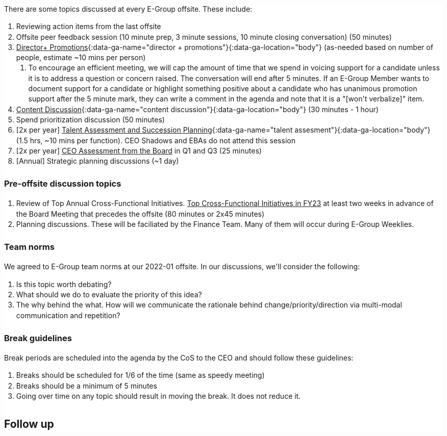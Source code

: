 There are some topics discussed at every E-Group offsite.
These include:
1. Reviewing action items from the last offsite
1. Offsite peer feedback session (10 minute prep, 3 minute sessions, 10 minute closing conversation) (50 minutes)
1. [Director+ Promotions](/handbook/people-group/promotions-transfers/#bamboohr-or-greenhouse-process){:data-ga-name="director + promotions"}{:data-ga-location="body"} (as-needed based on number of people, estimate ~10 mins per person)
    1. To encourage an efficient meeting, we will cap the amount of time that we spend in voicing support for a candidate unless it is to address a question or concern raised. The conversation will end after 5 minutes. If an E-Group Member wants to document support for a candidate or highlight something positive about a candidate who has unanimous promotion support after the 5 minute mark, they can write a comment in the agenda and note that it is a "[won't verbalize]" item.
1. [Content Discussion](/company/offsite/#content-choice){:data-ga-name="content discussion"}{:data-ga-location="body"} (30 minutes - 1 hour)
1. Spend prioritization discussion (50 minutes)
1. [2x per year] [Talent Assessment and Succession Planning](/handbook/people-group/performance-assessments-and-succession-planning/){:data-ga-name="talent assesment"}{:data-ga-location="body"} (1.5 hrs, ~10 mins per function). CEO Shadows and EBAs do not attend this session
1. [2x per year] [CEO Assessment from the Board](/handbook/ceo/chief-of-staff-team/#ceo-performance-evaluation) in Q1 and Q3 (25 minutes)
1. [Annual] Strategic planning discussions (~1 day)

### Pre-offsite discussion topics

1. Review of Top Annual Cross-Functional Initiatives. [Top Cross-Functional Initiatives in FY23](/company/team/structure/working-groups/#top-cross-functional-initiatives) at least two weeks in advance of the Board Meeting that precedes the offsite (80 minutes or 2x45 minutes)
1. Planning discussions. These will be faciliated by the Finance Team. Many of them will occur during E-Group Weeklies.

### Team norms

We agreed to E-Group team norms at our 2022-01 offsite. In our discussions, we'll consider the following:

1. Is this topic worth debating?
1. What should we do to evaluate the priority of this idea?
1. The why behind the what. How will we communicate the rationale behind change/priority/direction via multi-modal communication and repetition?

### Break guidelines 

Break periods are scheduled into the agenda by the CoS to the CEO and should follow these guidelines:
1. Breaks should be scheduled for 1/6 of the time (same as speedy meeting)
1. Breaks should be a minimum of 5 minutes
1. Going over time on any topic should result in moving the break. It does not reduce it.  


## Follow up

